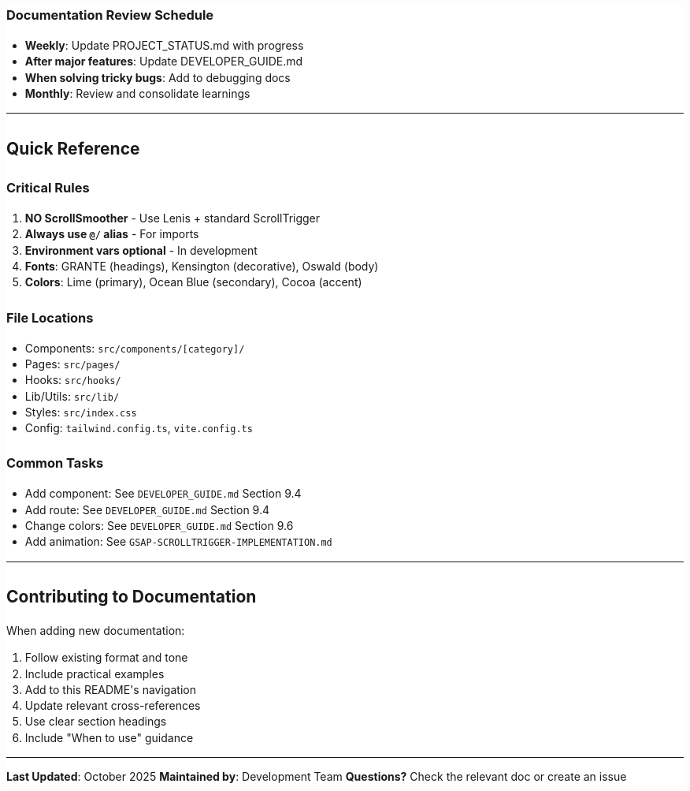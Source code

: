 ### Documentation Review Schedule
- **Weekly**: Update PROJECT_STATUS.md with progress
- **After major features**: Update DEVELOPER_GUIDE.md
- **When solving tricky bugs**: Add to debugging docs
- **Monthly**: Review and consolidate learnings

---

## Quick Reference

### Critical Rules
1. **NO ScrollSmoother** - Use Lenis + standard ScrollTrigger
2. **Always use `@/` alias** - For imports
3. **Environment vars optional** - In development
4. **Fonts**: GRANTE (headings), Kensington (decorative), Oswald (body)
5. **Colors**: Lime (primary), Ocean Blue (secondary), Cocoa (accent)

### File Locations
- Components: `src/components/[category]/`
- Pages: `src/pages/`
- Hooks: `src/hooks/`
- Lib/Utils: `src/lib/`
- Styles: `src/index.css`
- Config: `tailwind.config.ts`, `vite.config.ts`

### Common Tasks
- Add component: See `DEVELOPER_GUIDE.md` Section 9.4
- Add route: See `DEVELOPER_GUIDE.md` Section 9.4
- Change colors: See `DEVELOPER_GUIDE.md` Section 9.6
- Add animation: See `GSAP-SCROLLTRIGGER-IMPLEMENTATION.md`

---

## Contributing to Documentation

When adding new documentation:
1. Follow existing format and tone
2. Include practical examples
3. Add to this README's navigation
4. Update relevant cross-references
5. Use clear section headings
6. Include "When to use" guidance

---

**Last Updated**: October 2025
**Maintained by**: Development Team
**Questions?** Check the relevant doc or create an issue

